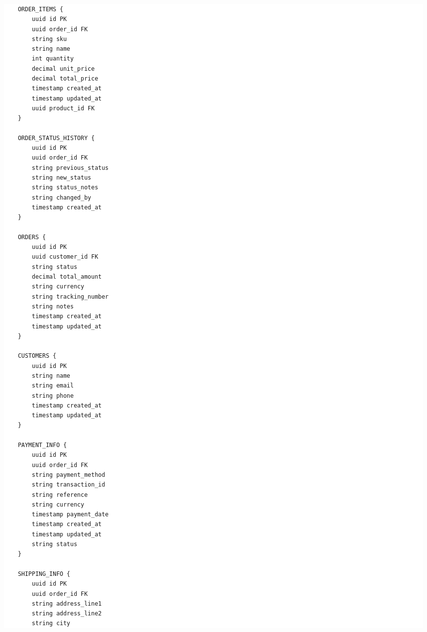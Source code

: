 ```mermaid
    ORDER_ITEMS {
        uuid id PK
        uuid order_id FK
        string sku
        string name
        int quantity
        decimal unit_price
        decimal total_price
        timestamp created_at
        timestamp updated_at
        uuid product_id FK
    }

    ORDER_STATUS_HISTORY {
        uuid id PK
        uuid order_id FK
        string previous_status
        string new_status
        string status_notes
        string changed_by
        timestamp created_at
    }

    ORDERS {
        uuid id PK
        uuid customer_id FK
        string status
        decimal total_amount
        string currency
        string tracking_number
        string notes
        timestamp created_at
        timestamp updated_at
    }

    CUSTOMERS {
        uuid id PK
        string name
        string email
        string phone
        timestamp created_at
        timestamp updated_at
    }

    PAYMENT_INFO {
        uuid id PK
        uuid order_id FK
        string payment_method
        string transaction_id
        string reference
        string currency
        timestamp payment_date
        timestamp created_at
        timestamp updated_at
        string status
    }

    SHIPPING_INFO {
        uuid id PK
        uuid order_id FK
        string address_line1
        string address_line2
        string city
```
